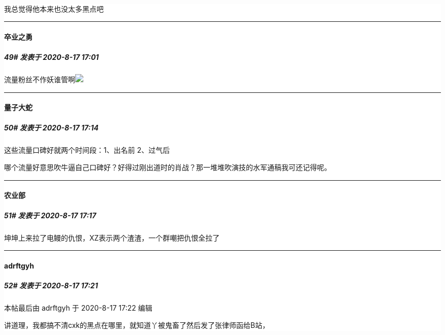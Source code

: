 
我总觉得他本来也没太多黑点吧







-----

####  卒业之勇  
##### 49#       发表于 2020-8-17 17:01




流量粉丝不作妖谁管啊<img src="https://static.saraba1st.com/image/smiley/face2017/002.png" referrerpolicy="no-referrer">







-----

####  量子大蛇  
##### 50#       发表于 2020-8-17 17:14




这些流量口碑好就两个时间段：1、出名前 2、过气后

哪个流量好意思吹牛逼自己口碑好？好得过刚出道时的肖战？那一堆堆吹演技的水军通稿我可还记得呢。







-----

####  农业部  
##### 51#       发表于 2020-8-17 17:17




坤坤上来拉了电鳗的仇恨，XZ表示两个渣渣，一个群嘲把仇恨全拉了







-----

####  adrftgyh  
##### 52#       发表于 2020-8-17 17:21



 本帖最后由 adrftgyh 于 2020-8-17 17:22 编辑 

讲道理，我都搞不清cxk的黑点在哪里，就知道丫被鬼畜了然后发了张律师函给B站，
